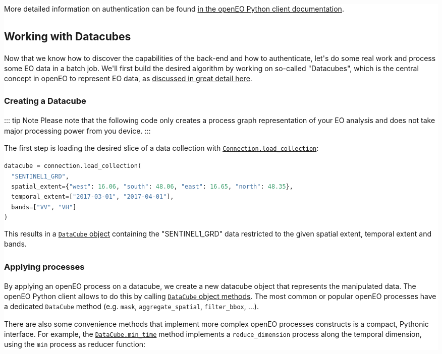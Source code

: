 More detailed information on authentication can be found
[in the openEO Python client documentation](https://open-eo.github.io/openeo-python-client/auth.html).


## Working with Datacubes

Now that we know how to discover the capabilities of the back-end and how to authenticate, 
let's do some real work and process some EO data in a batch job.
We'll first build the desired algorithm by working on so-called "Datacubes", 
which is the central concept in openEO to represent EO data, 
as [discussed in great detail here](https://openeo.org/documentation/1.0/datacubes.html).


### Creating a Datacube

::: tip Note
Please note that the following code only creates a process graph representation of your EO analysis and does not take major processing power from you device.
:::

The first step is loading the desired slice of a data collection
with [`Connection.load_collection`](https://open-eo.github.io/openeo-python-client/api.html#openeo.rest.connection.Connection.load_collection):

```python
datacube = connection.load_collection(
  "SENTINEL1_GRD",
  spatial_extent={"west": 16.06, "south": 48.06, "east": 16.65, "north": 48.35},
  temporal_extent=["2017-03-01", "2017-04-01"],
  bands=["VV", "VH"]
)
```

This results in a [`DataCube` object](https://open-eo.github.io/openeo-python-client/api.html#openeo.rest.datacube.DataCube) 
containing the "SENTINEL1_GRD" data restricted to the given spatial extent, temporal extent and bands.


### Applying processes

By applying an openEO process on a datacube, we create a new datacube object that represents the manipulated data.
The openEO Python client allows to do this by calling [`DataCube` object methods](https://open-eo.github.io/openeo-python-client/api.html#openeo.rest.datacube.DataCube).
The most common or popular openEO processes have a dedicated `DataCube` method (e.g. `mask`, `aggregate_spatial`, `filter_bbox`, ...). 

There are also some convenience methods that implement
more complex openEO processes constructs is a compact, Pythonic interface.
For example, the [`DataCube.min_time`](https://open-eo.github.io/openeo-python-client/api.html#openeo.rest.datacube.DataCube.min_time) method
implements a `reduce_dimension` process along the temporal dimension, using the `min` process as reducer function:
